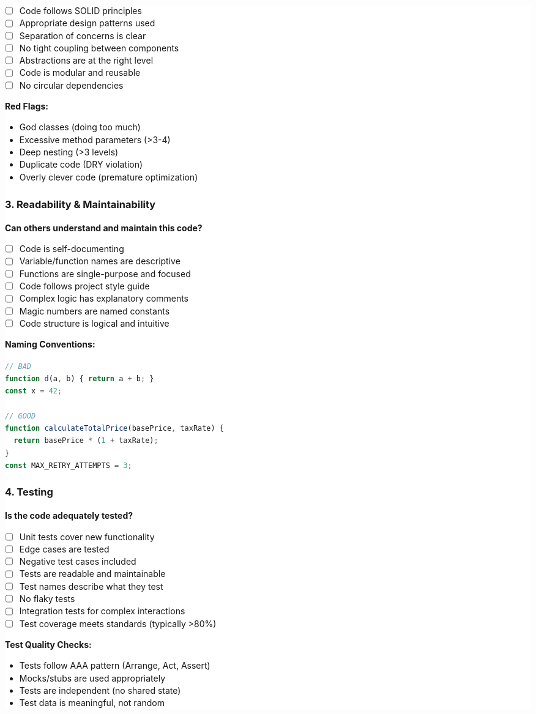 - [ ] Code follows SOLID principles
- [ ] Appropriate design patterns used
- [ ] Separation of concerns is clear
- [ ] No tight coupling between components
- [ ] Abstractions are at the right level
- [ ] Code is modular and reusable
- [ ] No circular dependencies

**Red Flags:**
- God classes (doing too much)
- Excessive method parameters (>3-4)
- Deep nesting (>3 levels)
- Duplicate code (DRY violation)
- Overly clever code (premature optimization)

### 3. Readability & Maintainability

**Can others understand and maintain this code?**

- [ ] Code is self-documenting
- [ ] Variable/function names are descriptive
- [ ] Functions are single-purpose and focused
- [ ] Code follows project style guide
- [ ] Complex logic has explanatory comments
- [ ] Magic numbers are named constants
- [ ] Code structure is logical and intuitive

**Naming Conventions:**
```javascript
// BAD
function d(a, b) { return a + b; }
const x = 42;

// GOOD
function calculateTotalPrice(basePrice, taxRate) {
  return basePrice * (1 + taxRate);
}
const MAX_RETRY_ATTEMPTS = 3;
```

### 4. Testing

**Is the code adequately tested?**

- [ ] Unit tests cover new functionality
- [ ] Edge cases are tested
- [ ] Negative test cases included
- [ ] Tests are readable and maintainable
- [ ] Test names describe what they test
- [ ] No flaky tests
- [ ] Integration tests for complex interactions
- [ ] Test coverage meets standards (typically >80%)

**Test Quality Checks:**
- Tests follow AAA pattern (Arrange, Act, Assert)
- Mocks/stubs are used appropriately
- Tests are independent (no shared state)
- Test data is meaningful, not random
